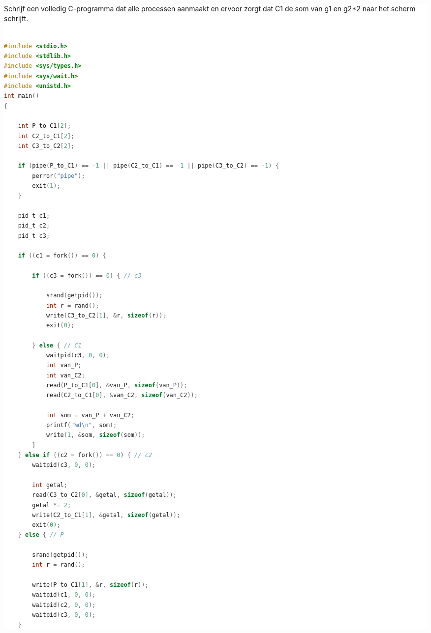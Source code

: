 Schrijf een volledig C-programma dat alle processen aanmaakt en ervoor zorgt dat C1 de som van g1 en g2\*2 naar het scherm schrijft.

```c

#include <stdio.h>
#include <stdlib.h>
#include <sys/types.h>
#include <sys/wait.h>
#include <unistd.h>
int main()
{

    int P_to_C1[2];
    int C2_to_C1[2];
    int C3_to_C2[2];

    if (pipe(P_to_C1) == -1 || pipe(C2_to_C1) == -1 || pipe(C3_to_C2) == -1) {
        perror("pipe");
        exit(1);
    }

    pid_t c1;
    pid_t c2;
    pid_t c3;

    if ((c1 = fork()) == 0) {

        if ((c3 = fork()) == 0) { // c3

            srand(getpid());
            int r = rand();
            write(C3_to_C2[1], &r, sizeof(r));
            exit(0);

        } else { // C1
            waitpid(c3, 0, 0);
            int van_P;
            int van_C2;
            read(P_to_C1[0], &van_P, sizeof(van_P));
            read(C2_to_C1[0], &van_C2, sizeof(van_C2));

            int som = van_P + van_C2;
            printf("%d\n", som);
            write(1, &som, sizeof(som));
        }
    } else if ((c2 = fork()) == 0) { // c2
        waitpid(c3, 0, 0);

        int getal;
        read(C3_to_C2[0], &getal, sizeof(getal));
        getal *= 2;
        write(C2_to_C1[1], &getal, sizeof(getal));
        exit(0);
    } else { // P

        srand(getpid());
        int r = rand();

        write(P_to_C1[1], &r, sizeof(r));
        waitpid(c1, 0, 0);
        waitpid(c2, 0, 0);
        waitpid(c3, 0, 0);
    }
```